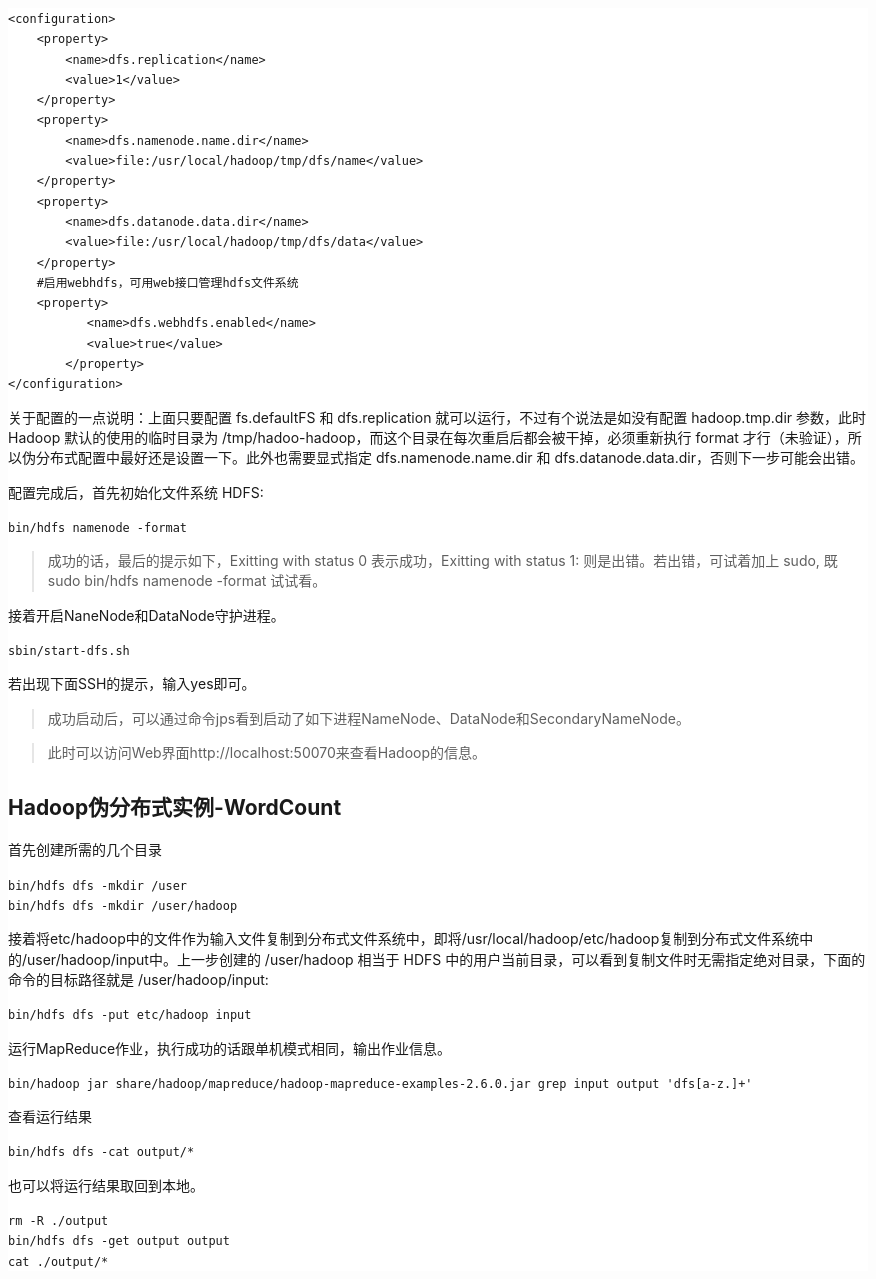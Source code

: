 ```
<configuration>
    <property>
        <name>dfs.replication</name>
        <value>1</value>
    </property>
    <property>
        <name>dfs.namenode.name.dir</name>
        <value>file:/usr/local/hadoop/tmp/dfs/name</value>
    </property>
    <property>
        <name>dfs.datanode.data.dir</name>
        <value>file:/usr/local/hadoop/tmp/dfs/data</value>
    </property>
    #启用webhdfs，可用web接口管理hdfs文件系统
    <property>
           <name>dfs.webhdfs.enabled</name>
           <value>true</value>
        </property>
</configuration>
```
关于配置的一点说明：上面只要配置 fs.defaultFS 和 dfs.replication 就可以运行，不过有个说法是如没有配置 hadoop.tmp.dir 参数，此时 Hadoop 默认的使用的临时目录为 /tmp/hadoo-hadoop，而这个目录在每次重启后都会被干掉，必须重新执行 format 才行（未验证），所以伪分布式配置中最好还是设置一下。此外也需要显式指定 dfs.namenode.name.dir 和 dfs.datanode.data.dir，否则下一步可能会出错。

配置完成后，首先初始化文件系统 HDFS:
```
bin/hdfs namenode -format
```

> 成功的话，最后的提示如下，Exitting with status 0 表示成功，Exitting with status 1: 则是出错。若出错，可试着加上 sudo, 既 sudo bin/hdfs namenode -format 试试看。

接着开启NaneNode和DataNode守护进程。
```
sbin/start-dfs.sh
```
若出现下面SSH的提示，输入yes即可。

> 成功启动后，可以通过命令jps看到启动了如下进程NameNode、DataNode和SecondaryNameNode。

> 此时可以访问Web界面http://localhost:50070来查看Hadoop的信息。

## Hadoop伪分布式实例-WordCount
首先创建所需的几个目录
```
bin/hdfs dfs -mkdir /user
bin/hdfs dfs -mkdir /user/hadoop
```
接着将etc/hadoop中的文件作为输入文件复制到分布式文件系统中，即将/usr/local/hadoop/etc/hadoop复制到分布式文件系统中的/user/hadoop/input中。上一步创建的 /user/hadoop 相当于 HDFS 中的用户当前目录，可以看到复制文件时无需指定绝对目录，下面的命令的目标路径就是 /user/hadoop/input:
```
bin/hdfs dfs -put etc/hadoop input
```
运行MapReduce作业，执行成功的话跟单机模式相同，输出作业信息。
```
bin/hadoop jar share/hadoop/mapreduce/hadoop-mapreduce-examples-2.6.0.jar grep input output 'dfs[a-z.]+'
```
查看运行结果
```
bin/hdfs dfs -cat output/*
```
也可以将运行结果取回到本地。
```
rm -R ./output
bin/hdfs dfs -get output output
cat ./output/*
```